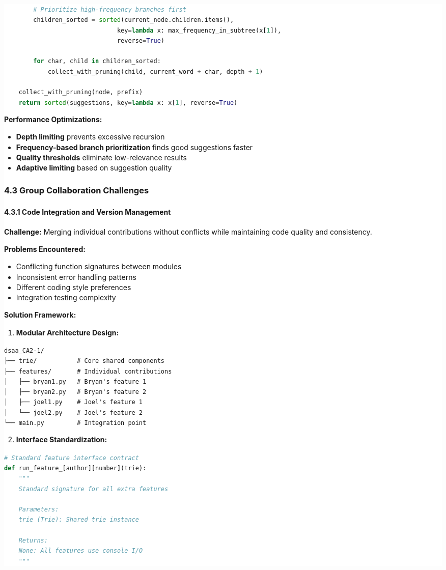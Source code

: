 ```python
        # Prioritize high-frequency branches first
        children_sorted = sorted(current_node.children.items(),
                               key=lambda x: max_frequency_in_subtree(x[1]),
                               reverse=True)
        
        for char, child in children_sorted:
            collect_with_pruning(child, current_word + char, depth + 1)
    
    collect_with_pruning(node, prefix)
    return sorted(suggestions, key=lambda x: x[1], reverse=True)
```

**Performance Optimizations:**
- **Depth limiting** prevents excessive recursion
- **Frequency-based branch prioritization** finds good suggestions faster
- **Quality thresholds** eliminate low-relevance results
- **Adaptive limiting** based on suggestion quality

### 4.3 Group Collaboration Challenges

#### 4.3.1 Code Integration and Version Management

**Challenge:** Merging individual contributions without conflicts while maintaining code quality and consistency.

**Problems Encountered:**
- Conflicting function signatures between modules
- Inconsistent error handling patterns
- Different coding style preferences
- Integration testing complexity

**Solution Framework:**
1. **Modular Architecture Design:**
```
dsaa_CA2-1/
├── trie/           # Core shared components
├── features/       # Individual contributions
│   ├── bryan1.py   # Bryan's feature 1
│   ├── bryan2.py   # Bryan's feature 2
│   ├── joel1.py    # Joel's feature 1
│   └── joel2.py    # Joel's feature 2
└── main.py         # Integration point
```

2. **Interface Standardization:**
```python
# Standard feature interface contract
def run_feature_[author][number](trie):
    """
    Standard signature for all extra features
    
    Parameters:
    trie (Trie): Shared trie instance
    
    Returns:
    None: All features use console I/O
    """
```
